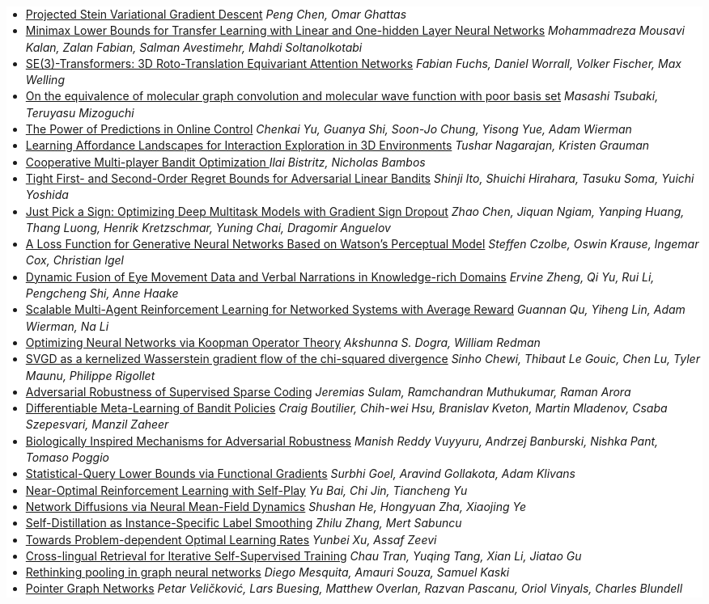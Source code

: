 - [Projected Stein Variational Gradient Descent](https://papers.nips.cc/paper/2020/hash/14faf969228fc18fcd4fcf59437b0c97-Abstract.html) *Peng Chen, Omar Ghattas*
- [Minimax Lower Bounds for Transfer Learning with Linear and One-hidden Layer Neural Networks](https://papers.nips.cc/paper/2020/hash/151d21647527d1079781ba6ae6571ffd-Abstract.html) *Mohammadreza Mousavi Kalan, Zalan Fabian, Salman Avestimehr, Mahdi Soltanolkotabi*
- [SE(3)-Transformers: 3D Roto-Translation Equivariant Attention Networks](https://papers.nips.cc/paper/2020/hash/15231a7ce4ba789d13b722cc5c955834-Abstract.html) *Fabian Fuchs, Daniel Worrall, Volker Fischer, Max Welling*
- [On the equivalence of molecular graph convolution and molecular wave function with poor basis set](https://papers.nips.cc/paper/2020/hash/1534b76d325a8f591b52d302e7181331-Abstract.html) *Masashi Tsubaki, Teruyasu Mizoguchi*
- [The Power of Predictions in Online Control](https://papers.nips.cc/paper/2020/hash/155fa09596c7e18e50b58eb7e0c6ccb4-Abstract.html) *Chenkai Yu, Guanya Shi, Soon-Jo Chung, Yisong Yue, Adam Wierman*
- [Learning Affordance Landscapes for Interaction Exploration in 3D Environments](https://papers.nips.cc/paper/2020/hash/15825aee15eb335cc13f9b559f166ee8-Abstract.html) *Tushar Nagarajan, Kristen Grauman*
- [Cooperative Multi-player Bandit Optimization ](https://papers.nips.cc/paper/2020/hash/15ae3b9d6286f1b2a489ea4f3f4abaed-Abstract.html)*Ilai Bistritz, Nicholas Bambos*
- [Tight First- and Second-Order Regret Bounds for Adversarial Linear Bandits](https://papers.nips.cc/paper/2020/hash/15bb63b28926cd083b15e3b97567bbea-Abstract.html) *Shinji Ito, Shuichi Hirahara, Tasuku Soma, Yuichi Yoshida*
- [Just Pick a Sign: Optimizing Deep Multitask Models with Gradient Sign Dropout](https://papers.nips.cc/paper/2020/hash/16002f7a455a94aa4e91cc34ebdb9f2d-Abstract.html) *Zhao Chen, Jiquan Ngiam, Yanping Huang, Thang Luong, Henrik Kretzschmar, Yuning Chai, Dragomir Anguelov*
- [A Loss Function for Generative Neural Networks Based on Watson’s Perceptual Model](https://papers.nips.cc/paper/2020/hash/165a59f7cf3b5c4396ba65953d679f17-Abstract.html) *Steffen Czolbe, Oswin Krause, Ingemar Cox, Christian Igel*
- [Dynamic Fusion of Eye Movement Data and Verbal Narrations in Knowledge-rich Domains](https://papers.nips.cc/paper/2020/hash/16837163fee34175358a47e0b51485ff-Abstract.html) *Ervine Zheng, Qi Yu, Rui Li, Pengcheng Shi, Anne Haake*
- [Scalable Multi-Agent Reinforcement Learning for Networked Systems with Average Reward](https://papers.nips.cc/paper/2020/hash/168efc366c449fab9c2843e9b54e2a18-Abstract.html) *Guannan Qu, Yiheng Lin, Adam Wierman, Na Li*
- [Optimizing Neural Networks via Koopman Operator Theory](https://papers.nips.cc/paper/2020/hash/169806bb68ccbf5e6f96ddc60c40a044-Abstract.html) *Akshunna S. Dogra, William Redman*
- [SVGD as a kernelized Wasserstein gradient flow of the chi-squared divergence](https://papers.nips.cc/paper/2020/hash/16f8e136ee5693823268874e58795216-Abstract.html) *Sinho Chewi, Thibaut Le Gouic, Chen Lu, Tyler Maunu, Philippe Rigollet*
- [Adversarial Robustness of Supervised Sparse Coding](https://papers.nips.cc/paper/2020/hash/170f6aa36530c364b77ddf83a84e7351-Abstract.html) *Jeremias Sulam, Ramchandran Muthukumar, Raman Arora*
- [Differentiable Meta-Learning of Bandit Policies](https://papers.nips.cc/paper/2020/hash/171ae1bbb81475eb96287dd78565b38b-Abstract.html) *Craig Boutilier, Chih-wei Hsu, Branislav Kveton, Martin Mladenov, Csaba Szepesvari, Manzil Zaheer*
- [Biologically Inspired Mechanisms for Adversarial Robustness](https://papers.nips.cc/paper/2020/hash/17256f049f1e3fede17c7a313f7657f4-Abstract.html) *Manish Reddy Vuyyuru, Andrzej Banburski, Nishka Pant, Tomaso Poggio*
- [Statistical-Query Lower Bounds via Functional Gradients](https://papers.nips.cc/paper/2020/hash/17257e81a344982579af1ae6415a7b8c-Abstract.html) *Surbhi Goel, Aravind Gollakota, Adam Klivans*
- [Near-Optimal Reinforcement Learning with Self-Play](https://papers.nips.cc/paper/2020/hash/172ef5a94b4dd0aa120c6878fc29f70c-Abstract.html) *Yu Bai, Chi Jin, Tiancheng Yu*
- [Network Diffusions via Neural Mean-Field Dynamics](https://papers.nips.cc/paper/2020/hash/1730f69e6f66d5f0c741799e82351f81-Abstract.html) *Shushan He, Hongyuan Zha, Xiaojing Ye*
- [Self-Distillation as Instance-Specific Label Smoothing](https://papers.nips.cc/paper/2020/hash/1731592aca5fb4d789c4119c65c10b4b-Abstract.html) *Zhilu Zhang, Mert Sabuncu*
- [Towards Problem-dependent Optimal Learning Rates](https://papers.nips.cc/paper/2020/hash/174f8f613332b27e9e8a5138adb7e920-Abstract.html) *Yunbei Xu, Assaf Zeevi*
- [Cross-lingual Retrieval for Iterative Self-Supervised Training](https://papers.nips.cc/paper/2020/hash/1763ea5a7e72dd7ee64073c2dda7a7a8-Abstract.html) *Chau Tran, Yuqing Tang, Xian Li, Jiatao Gu*
- [Rethinking pooling in graph neural networks](https://papers.nips.cc/paper/2020/hash/1764183ef03fc7324eb58c3842bd9a57-Abstract.html) *Diego Mesquita, Amauri Souza, Samuel Kaski*
- [Pointer Graph Networks](https://papers.nips.cc/paper/2020/hash/176bf6219855a6eb1f3a30903e34b6fb-Abstract.html) *Petar Veličković, Lars Buesing, Matthew Overlan, Razvan Pascanu, Oriol Vinyals, Charles Blundell*